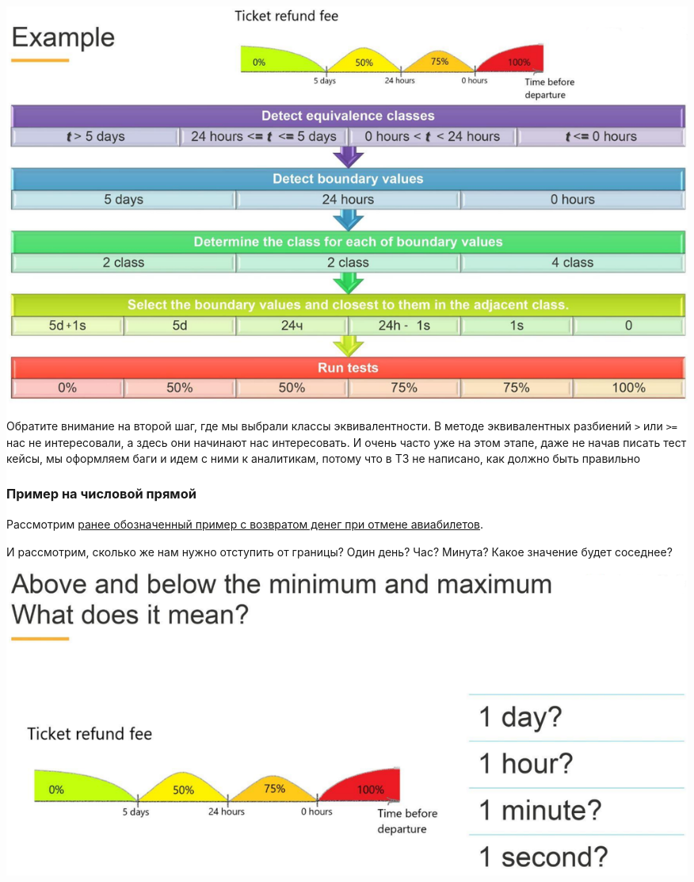 ![Untitled](%D0%A2%D0%B5%D1%85%D0%BD%D0%B8%D0%BA%D0%B8%20%D1%82%D0%B5%D1%81%D1%82-%D0%B4%D0%B8%D0%B7%D0%B0%D0%B8%CC%86%D0%BD%D0%B0%20e4feda79115943c191f7264c29362815/Untitled%203.png)

Обратите внимание на второй шаг, где мы выбрали классы эквивалентности. В методе эквивалентных разбиений `>` или `>=` нас не интересовали, а здесь они начинают нас интересовать. И очень часто уже на этом этапе, даже не начав писать тест кейсы, мы оформляем баги и идем с ними к аналитикам, потому что в ТЗ не написано, как должно быть правильно

### Пример на числовой прямой

Рассмотрим [ранее обозначенный пример с возвратом денег при отмене авиабилетов](%D0%A2%D0%B5%D1%85%D0%BD%D0%B8%D0%BA%D0%B8%20%D1%82%D0%B5%D1%81%D1%82-%D0%B4%D0%B8%D0%B7%D0%B0%D0%B8%CC%86%D0%BD%D0%B0%20e4feda79115943c191f7264c29362815.md).

И рассмотрим, сколько же нам нужно отступить от границы? Один день? Час? Минута? Какое значение будет соседнее?

![Untitled](%D0%A2%D0%B5%D1%85%D0%BD%D0%B8%D0%BA%D0%B8%20%D1%82%D0%B5%D1%81%D1%82-%D0%B4%D0%B8%D0%B7%D0%B0%D0%B8%CC%86%D0%BD%D0%B0%20e4feda79115943c191f7264c29362815/Untitled%204.png)
